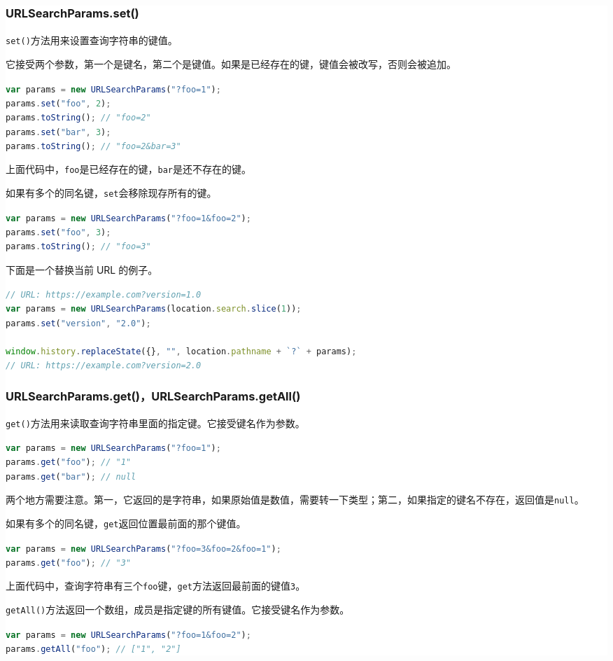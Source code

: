 ### URLSearchParams.set()

`set()`方法用来设置查询字符串的键值。

它接受两个参数，第一个是键名，第二个是键值。如果是已经存在的键，键值会被改写，否则会被追加。

```javascript
var params = new URLSearchParams("?foo=1");
params.set("foo", 2);
params.toString(); // "foo=2"
params.set("bar", 3);
params.toString(); // "foo=2&bar=3"
```

上面代码中，`foo`是已经存在的键，`bar`是还不存在的键。

如果有多个的同名键，`set`会移除现存所有的键。

```javascript
var params = new URLSearchParams("?foo=1&foo=2");
params.set("foo", 3);
params.toString(); // "foo=3"
```

下面是一个替换当前 URL 的例子。

```javascript
// URL: https://example.com?version=1.0
var params = new URLSearchParams(location.search.slice(1));
params.set("version", "2.0");

window.history.replaceState({}, "", location.pathname + `?` + params);
// URL: https://example.com?version=2.0
```

### URLSearchParams.get()，URLSearchParams.getAll()

`get()`方法用来读取查询字符串里面的指定键。它接受键名作为参数。

```javascript
var params = new URLSearchParams("?foo=1");
params.get("foo"); // "1"
params.get("bar"); // null
```

两个地方需要注意。第一，它返回的是字符串，如果原始值是数值，需要转一下类型；第二，如果指定的键名不存在，返回值是`null`。

如果有多个的同名键，`get`返回位置最前面的那个键值。

```javascript
var params = new URLSearchParams("?foo=3&foo=2&foo=1");
params.get("foo"); // "3"
```

上面代码中，查询字符串有三个`foo`键，`get`方法返回最前面的键值`3`。

`getAll()`方法返回一个数组，成员是指定键的所有键值。它接受键名作为参数。

```javascript
var params = new URLSearchParams("?foo=1&foo=2");
params.getAll("foo"); // ["1", "2"]
```
